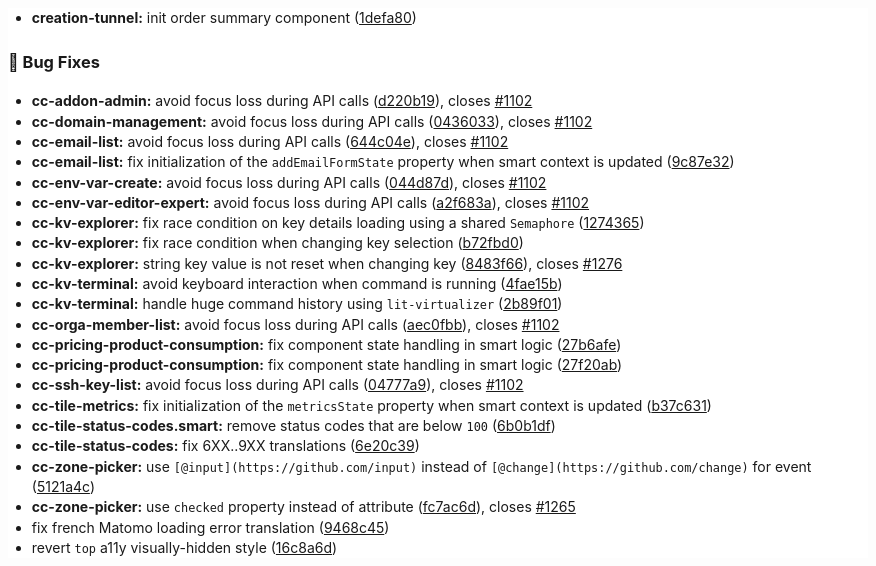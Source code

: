 * **creation-tunnel:** init order summary component ([1defa80](https://github.com/CleverCloud/clever-components/commit/1defa802e777e17b4a023076d4d31208649479ef))


### 🐛 Bug Fixes

* **cc-addon-admin:** avoid focus loss during API calls ([d220b19](https://github.com/CleverCloud/clever-components/commit/d220b19c2d59bdba8048838483c760788b3378d2)), closes [#1102](https://github.com/CleverCloud/clever-components/issues/1102)
* **cc-domain-management:** avoid focus loss during API calls ([0436033](https://github.com/CleverCloud/clever-components/commit/04360335eb5188c77d6b6334c3bb7269a84426c8)), closes [#1102](https://github.com/CleverCloud/clever-components/issues/1102)
* **cc-email-list:** avoid focus loss during API calls ([644c04e](https://github.com/CleverCloud/clever-components/commit/644c04ed6b7f4c744678e947e3e4a8eb8f60fa62)), closes [#1102](https://github.com/CleverCloud/clever-components/issues/1102)
* **cc-email-list:** fix initialization of the `addEmailFormState` property when smart context is updated ([9c87e32](https://github.com/CleverCloud/clever-components/commit/9c87e3279cc3b5ca7f8aa3d28767307221b4de90))
* **cc-env-var-create:** avoid focus loss during API calls ([044d87d](https://github.com/CleverCloud/clever-components/commit/044d87dea8075f857ae3ffd733009b8dc5c5420f)), closes [#1102](https://github.com/CleverCloud/clever-components/issues/1102)
* **cc-env-var-editor-expert:** avoid focus loss during API calls ([a2f683a](https://github.com/CleverCloud/clever-components/commit/a2f683ab3d3d4bfb42df8b11689bb153ff2e11a9)), closes [#1102](https://github.com/CleverCloud/clever-components/issues/1102)
* **cc-kv-explorer:** fix race condition on key details loading using a shared `Semaphore` ([1274365](https://github.com/CleverCloud/clever-components/commit/12743659380fcdf35a3918bcf94320964c35d9f9))
* **cc-kv-explorer:** fix race condition when changing key selection ([b72fbd0](https://github.com/CleverCloud/clever-components/commit/b72fbd08bcfeba2699a8800c41a386d3a9d4844b))
* **cc-kv-explorer:** string key value is not reset when changing key ([8483f66](https://github.com/CleverCloud/clever-components/commit/8483f66772e2ccca2bea1577a03c03cd2cd3a410)), closes [#1276](https://github.com/CleverCloud/clever-components/issues/1276)
* **cc-kv-terminal:** avoid keyboard interaction when command is running ([4fae15b](https://github.com/CleverCloud/clever-components/commit/4fae15bcb0de1ba6574b03c435964d5f66d847d1))
* **cc-kv-terminal:** handle huge command history using `lit-virtualizer` ([2b89f01](https://github.com/CleverCloud/clever-components/commit/2b89f019b88a6b6a005c850b63762d1c6a7a66e6))
* **cc-orga-member-list:** avoid focus loss during API calls ([aec0fbb](https://github.com/CleverCloud/clever-components/commit/aec0fbb6b02690f6c675b3178c0d9d21e4bbc26d)), closes [#1102](https://github.com/CleverCloud/clever-components/issues/1102)
* **cc-pricing-product-consumption:** fix component state handling in smart logic ([27b6afe](https://github.com/CleverCloud/clever-components/commit/27b6afe643fef8a06fb458f7ebacc2d835415b10))
* **cc-pricing-product-consumption:** fix component state handling in smart logic ([27f20ab](https://github.com/CleverCloud/clever-components/commit/27f20ab64f3a1e0c886d8717b1a5f08bac51727f))
* **cc-ssh-key-list:** avoid focus loss during API calls ([04777a9](https://github.com/CleverCloud/clever-components/commit/04777a928335258effbb7be7cacf74d701b997d4)), closes [#1102](https://github.com/CleverCloud/clever-components/issues/1102)
* **cc-tile-metrics:** fix initialization of the `metricsState` property when smart context is updated ([b37c631](https://github.com/CleverCloud/clever-components/commit/b37c63112ed94e71460583cc9ece4a9f8638cdf2))
* **cc-tile-status-codes.smart:** remove status codes that are below `100` ([6b0b1df](https://github.com/CleverCloud/clever-components/commit/6b0b1df44ec3707a8abf40c148479a5e637a1cef))
* **cc-tile-status-codes:** fix 6XX..9XX translations ([6e20c39](https://github.com/CleverCloud/clever-components/commit/6e20c39e8d1c826db5bee557241c0e856fb1a817))
* **cc-zone-picker:** use `[@input](https://github.com/input)` instead of `[@change](https://github.com/change)` for event ([5121a4c](https://github.com/CleverCloud/clever-components/commit/5121a4c2c997f65d473a3cc43ccb5b5edb0281bf))
* **cc-zone-picker:** use `checked` property instead of attribute ([fc7ac6d](https://github.com/CleverCloud/clever-components/commit/fc7ac6d8cea2a7852eba796e160b34b28063a302)), closes [#1265](https://github.com/CleverCloud/clever-components/issues/1265)
* fix french Matomo loading error translation ([9468c45](https://github.com/CleverCloud/clever-components/commit/9468c45e08c60f9c25d3864732326d33f3ab3139))
* revert `top` a11y visually-hidden style ([16c8a6d](https://github.com/CleverCloud/clever-components/commit/16c8a6dccd19d4b3112b8a2b49354916a40e9297))
